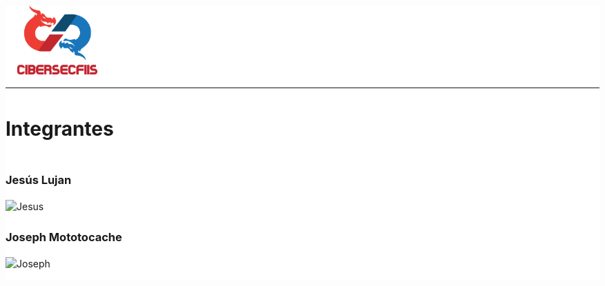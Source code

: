 <img width="150" height="100" src="images/CiberSecFIIS.png">
</div>



---

#  Integrantes

<div grid="~ cols-2 gap-4" >
<div style="align-content:center;">

### Jesús Lujan

![Jesus](https://www.hackthebox.eu/badge/image/274780)

### Joseph Mototocache

![Joseph](https://www.hackthebox.eu/badge/image/424328)


